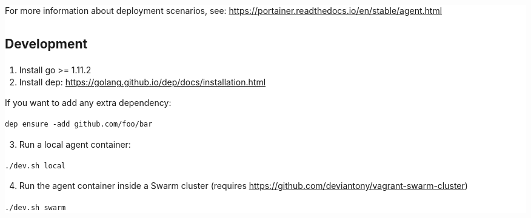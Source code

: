 
For more information about deployment scenarios, see: https://portainer.readthedocs.io/en/stable/agent.html

## Development

1. Install go >= 1.11.2
2. Install dep: https://golang.github.io/dep/docs/installation.html

If you want to add any extra dependency:

```
dep ensure -add github.com/foo/bar
```

3. Run a local agent container:

```
./dev.sh local
```

4. Run the agent container inside a Swarm cluster (requires https://github.com/deviantony/vagrant-swarm-cluster)

```
./dev.sh swarm
```
